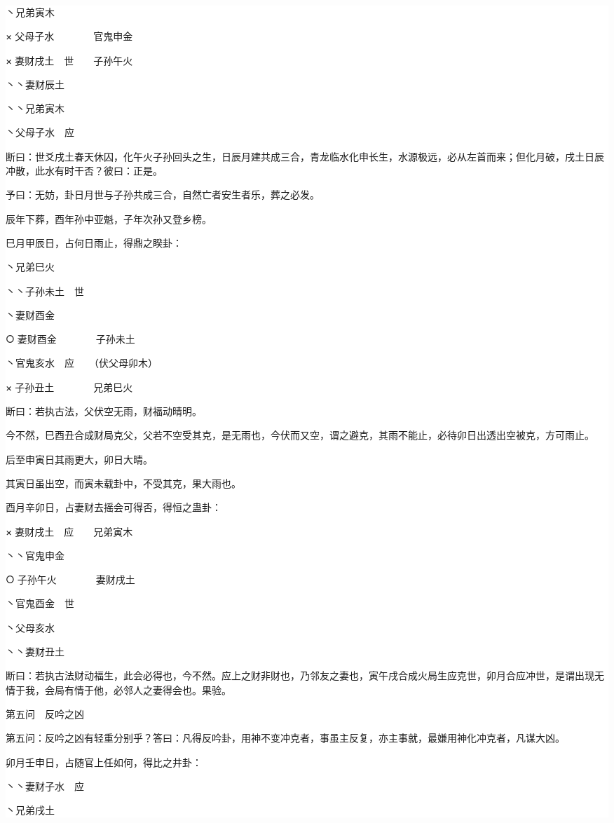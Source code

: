 丶兄弟寅木

× 父母子水　　　　官鬼申金

× 妻财戌土　世　　子孙午火

丶丶妻财辰土

丶丶兄弟寅木

丶父母子水　应

断曰：世爻戌土春天休囚，化午火子孙回头之生，日辰月建共成三合，青龙临水化申长生，水源极远，必从左首而来；但化月破，戌土日辰冲散，此水有时干否？彼曰：正是。

予曰：无妨，卦日月世与子孙共成三合，自然亡者安生者乐，葬之必发。

辰年下葬，酉年孙中亚魁，子年次孙又登乡榜。

巳月甲辰日，占何日雨止，得鼎之睽卦：

丶兄弟巳火

丶丶子孙未土　世

丶妻财酉金

○ 妻财酉金　　　　子孙未土

丶官鬼亥水　应　　（伏父母卯木）

× 子孙丑土　　　　兄弟巳火

断曰：若执古法，父伏空无雨，财福动晴明。

今不然，巳酉丑合成财局克父，父若不空受其克，是无雨也，今伏而又空，谓之避克，其雨不能止，必待卯日出透出空被克，方可雨止。

后至申寅日其雨更大，卯日大晴。

其寅日虽出空，而寅未载卦中，不受其克，果大雨也。

酉月辛卯日，占妻财去摇会可得否，得恒之蛊卦：

× 妻财戌土　应　　兄弟寅木

丶丶官鬼申金

○ 子孙午火　　　　妻财戌土

丶官鬼酉金　世

丶父母亥水

丶丶妻财丑土

断曰：若执古法财动福生，此会必得也，今不然。应上之财非财也，乃邻友之妻也，寅午戌合成火局生应克世，卯月合应冲世，是谓出现无情于我，会局有情于他，必邻人之妻得会也。果验。

第五问　反吟之凶

第五问：反吟之凶有轻重分别乎？答曰：凡得反吟卦，用神不变冲克者，事虽主反复，亦主事就，最嫌用神化冲克者，凡谋大凶。

卯月壬申日，占随官上任如何，得比之井卦：

丶丶妻财子水　应

丶兄弟戌土

